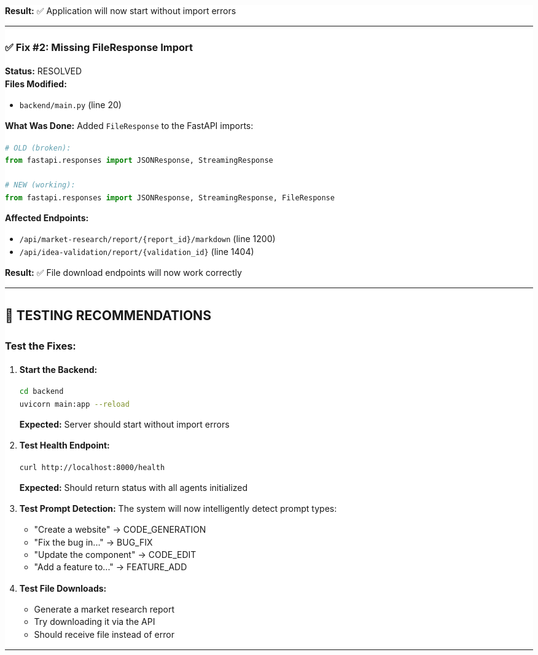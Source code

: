 **Result:** ✅ Application will now start without import errors

---

### ✅ Fix #2: Missing FileResponse Import
**Status:** RESOLVED  
**Files Modified:** 
- `backend/main.py` (line 20)

**What Was Done:**
Added `FileResponse` to the FastAPI imports:

```python
# OLD (broken):
from fastapi.responses import JSONResponse, StreamingResponse

# NEW (working):
from fastapi.responses import JSONResponse, StreamingResponse, FileResponse
```

**Affected Endpoints:**
- `/api/market-research/report/{report_id}/markdown` (line 1200)
- `/api/idea-validation/report/{validation_id}` (line 1404)

**Result:** ✅ File download endpoints will now work correctly

---

## 🧪 TESTING RECOMMENDATIONS

### Test the Fixes:

1. **Start the Backend:**
   ```bash
   cd backend
   uvicorn main:app --reload
   ```
   
   **Expected:** Server should start without import errors

2. **Test Health Endpoint:**
   ```bash
   curl http://localhost:8000/health
   ```
   
   **Expected:** Should return status with all agents initialized

3. **Test Prompt Detection:**
   The system will now intelligently detect prompt types:
   - "Create a website" → CODE_GENERATION
   - "Fix the bug in..." → BUG_FIX
   - "Update the component" → CODE_EDIT
   - "Add a feature to..." → FEATURE_ADD

4. **Test File Downloads:**
   - Generate a market research report
   - Try downloading it via the API
   - Should receive file instead of error

---